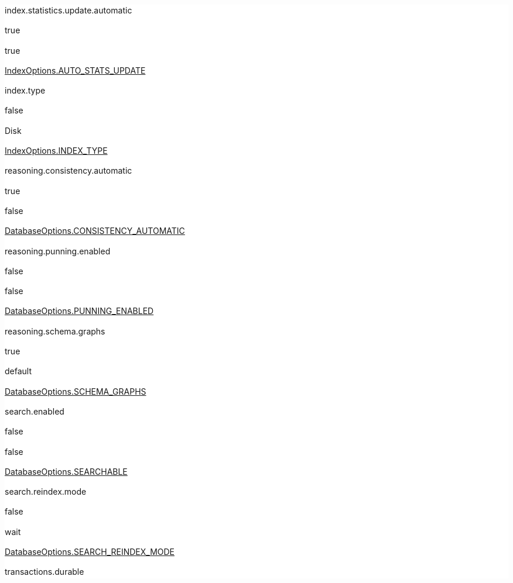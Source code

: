 index.statistics.update.automatic

true

true

[IndexOptions.AUTO\_STATS\_UPDATE](../java/snarl/com/clarkparsia/stardog/index/IndexOptions.html#AUTO_STATS_UPDATE)

index.type

false

Disk

[IndexOptions.INDEX\_TYPE](../java/snarl/com/clarkparsia/stardog/index/IndexOptions.html#INDEX_TYPE)

reasoning.consistency.automatic

true

false

[DatabaseOptions.CONSISTENCY\_AUTOMATIC](../java/snarl/com/clarkparsia/stardog/DatabaseOptions.html#CONSISTENCY_AUTOMATIC)

reasoning.punning.enabled

false

false

[DatabaseOptions.PUNNING\_ENABLED](../java/snarl/com/clarkparsia/stardog/DatabaseOptions.html#PUNNING_ENABLED)

reasoning.schema.graphs

true

default

[DatabaseOptions.SCHEMA\_GRAPHS](../java/snarl/com/clarkparsia/stardog/DatabaseOptions.html#SCHEMA_GRAPHS)

search.enabled

false

false

[DatabaseOptions.SEARCHABLE](../java/snarl/com/clarkparsia/stardog/DatabaseOptions.html#SEARCHABLE)

search.reindex.mode

false

wait

[DatabaseOptions.SEARCH\_REINDEX\_MODE](../java/snarl/com/clarkparsia/stardog/DatabaseOptions.html#SEARCH_REINDEX_MODE)

transactions.durable

